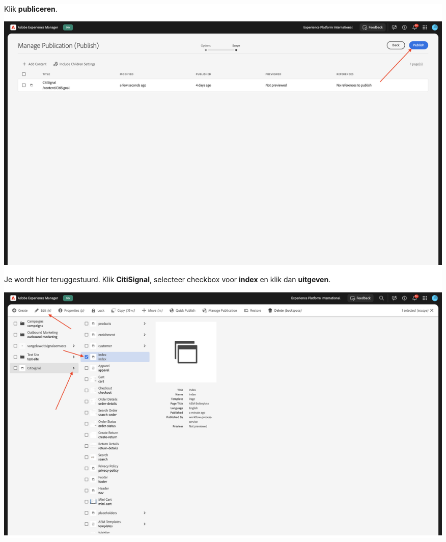 Klik **publiceren**.

![&#x200B; AEMCS &#x200B;](./images/aemcssetup43.png)

Je wordt hier teruggestuurd. Klik **CitiSignal**, selecteer checkbox voor **index** en klik dan **uitgeven**.

![&#x200B; AEMCS &#x200B;](./images/aemcssetup44.png)
